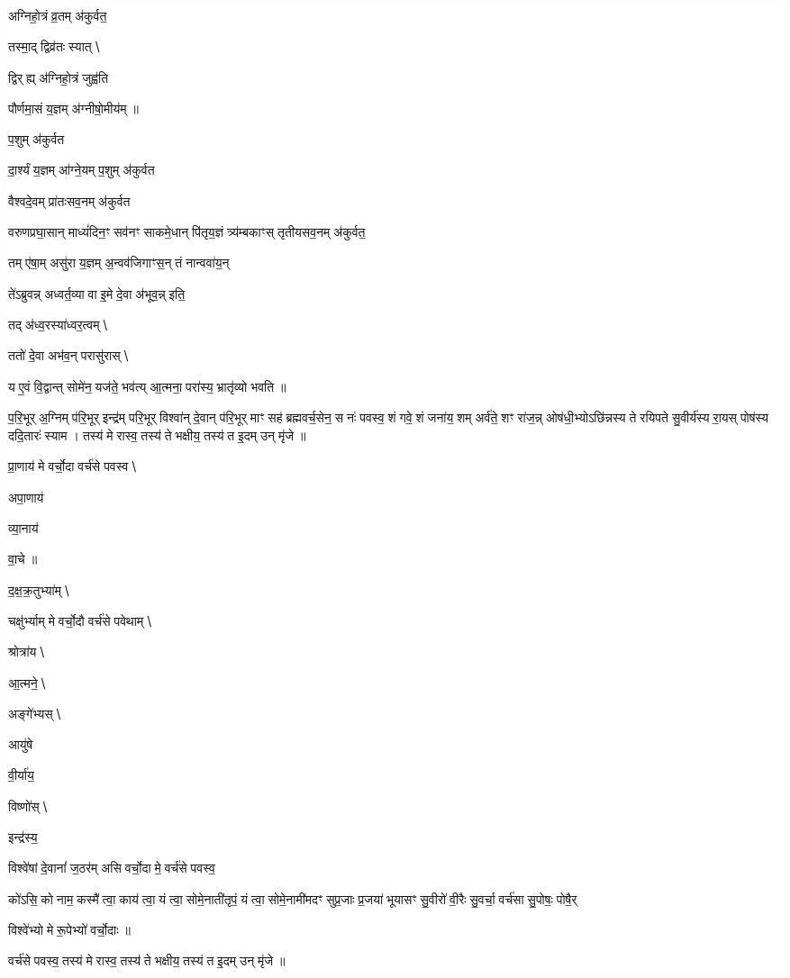 अग्निहो॒त्रं व्र॒तम् अ॑कुर्वत॒

तस्मा॒द् द्विव्र॑तः स्यात् \

द्विर् ह्य् अ॑ग्निहो॒त्रं जुह्व॑ति

पौर्णमा॒सं य॒ज्ञम् अ॑ग्नीषो॒मीय॑म् ॥

प॒शुम् अ॑कुर्वत

दा॒र्श्यं य॒ज्ञम् आ॑ग्ने॒यम् प॒शुम् अ॑कुर्वत

वैश्वदे॒वम् प्रा॑तःसव॒नम् अ॑कुर्वत

वरुणप्रघा॒सान् माध्यं॑दिन॒ꣳ सव॑नꣳ साकमे॒धान् पि॑तृय॒ज्ञं त्र्य॑म्बकाꣳस् तृतीयसव॒नम् अ॑कुर्वत॒

तम् ए॑षा॒म् असु॑रा य॒ज्ञम् अ॒न्वव॑जिगाꣳस॒न् तं नान्ववा॑य॒न्

ते॑ऽब्रुवन्न् अध्वर्त॒व्या वा इ॒मे दे॒वा अ॑भूव॒न्न् इति॒

तद् अ॑ध्व॒रस्या॑ध्वर॒त्वम् \

ततो॑ दे॒वा अभ॑व॒न् परासु॑रास् \

य ए॒वं वि॒द्वान्त् सोमे॑न॒ यज॑ते॒ भव॑त्य् आ॒त्मना॒ परा॑स्य॒ भ्रातृ॑व्यो भवति ॥

प॒रि॒भूर् अ॒ग्निम् प॑रि॒भूर् इन्द्र॑म् परि॒भूर् विश्वा॑न् दे॒वान् प॑रि॒भूर् माꣳ सह॑ ब्रह्मवर्च॒सेन॒ स नः॑ पवस्व॒ शं गवे॒ शं जना॑य॒ शम् अर्व॑ते॒ शꣳ रा॑ज॒न्न् ओष॑धी॒भ्योऽछि॑न्नस्य ते रयिपते सु॒वीर्य॑स्य रा॒यस् पोष॑स्य ददि॒तारः॑ स्याम । तस्य॑ मे रास्व॒ तस्य॑ ते भक्षीय॒ तस्य॑ त इ॒दम् उन् मृ॑जे ॥

प्रा॒णाय॑ मे वर्चो॒दा वर्च॑से पवस्व \

अपा॒णाय॑

व्या॒नाय॑

वा॒चे ॥

द॒क्ष॒क्र॒तुभ्या॑म् \

चक्षु॑र्भ्याम् मे वर्चो॒दौ वर्च॑से पवेथाम् \

श्रोत्रा॑य \

आ॒त्मने॒ \

अङ्गे॑भ्यस् \

आयु॑षे

वी॒र्या॑य॒

विष्णो॑स् \

इन्द्र॑स्य॒

विश्वे॑षां दे॒वानां॑ ज॒ठर॑म् असि वर्चो॒दा मे॒ वर्च॑से पवस्व॒

को॑ऽसि॒ को नाम॒ कस्मै॑ त्वा॒ काय॑ त्वा॒ यं त्वा॒ सोमे॒नाती॑तृपं॒ यं त्वा॒ सोमे॒नामी॑मदꣳ सुप्र॒जाः प्र॒जया॑ भूयासꣳ सु॒वीरो॑ वी॒रैः सु॒वर्चा॒ वर्च॑सा सु॒पोषः॒ पोषै॒र्

विश्वे॑भ्यो मे रू॒पेभ्यो॑ वर्चो॒दाः ॥

वर्च॑से पवस्व॒ तस्य॑ मे रास्व॒ तस्य॑ ते भक्षीय॒ तस्य॑ त इ॒दम् उन् मृ॑जे ॥

